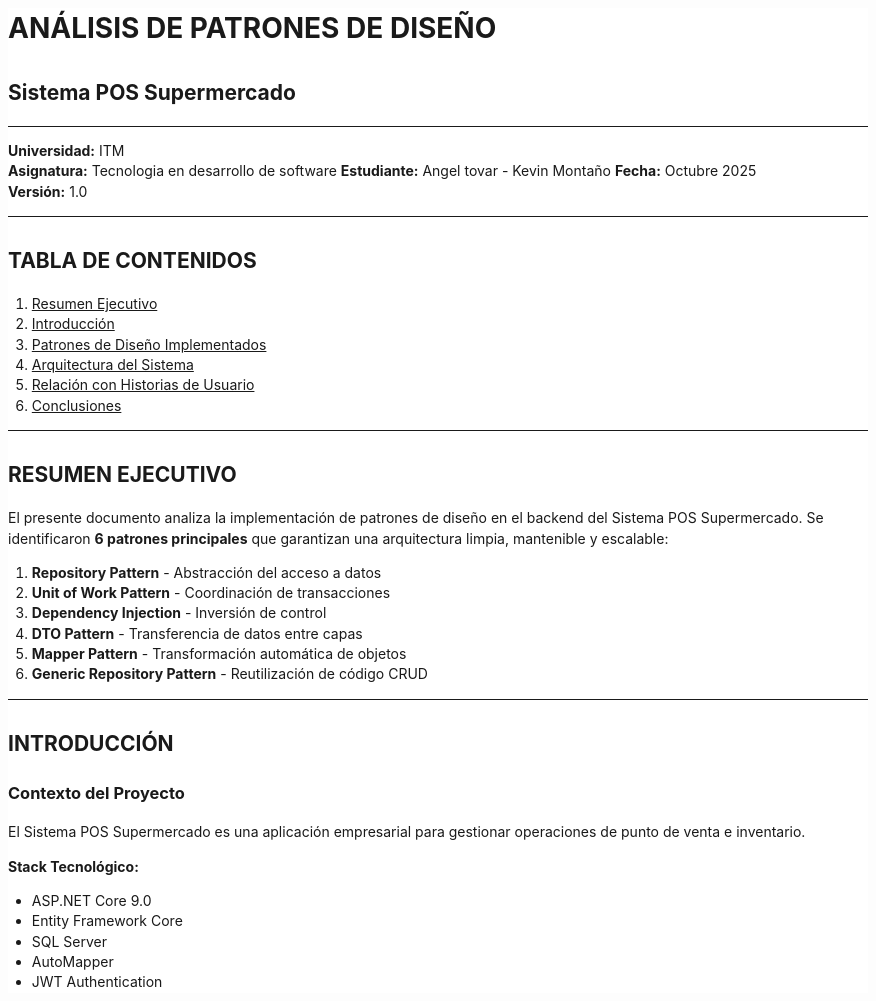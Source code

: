 # ANÁLISIS DE PATRONES DE DISEÑO
## Sistema POS Supermercado

---

**Universidad:** ITM  
**Asignatura:** Tecnologia en desarrollo de software
**Estudiante:** Angel tovar - Kevin Montaño 
**Fecha:** Octubre 2025  
**Versión:** 1.0  

---

## TABLA DE CONTENIDOS

1. [Resumen Ejecutivo](#resumen-ejecutivo)
2. [Introducción](#introducción)
3. [Patrones de Diseño Implementados](#patrones-de-diseño-implementados)
4. [Arquitectura del Sistema](#arquitectura-del-sistema)
5. [Relación con Historias de Usuario](#relación-con-historias-de-usuario)
6. [Conclusiones](#conclusiones)

---

## RESUMEN EJECUTIVO

El presente documento analiza la implementación de patrones de diseño en el backend del Sistema POS Supermercado. Se identificaron **6 patrones principales** que garantizan una arquitectura limpia, mantenible y escalable:

1. **Repository Pattern** - Abstracción del acceso a datos
2. **Unit of Work Pattern** - Coordinación de transacciones
3. **Dependency Injection** - Inversión de control
4. **DTO Pattern** - Transferencia de datos entre capas
5. **Mapper Pattern** - Transformación automática de objetos
6. **Generic Repository Pattern** - Reutilización de código CRUD

---

## INTRODUCCIÓN

### Contexto del Proyecto

El Sistema POS Supermercado es una aplicación empresarial para gestionar operaciones de punto de venta e inventario.

**Stack Tecnológico:**
- ASP.NET Core 9.0
- Entity Framework Core
- SQL Server
- AutoMapper
- JWT Authentication
